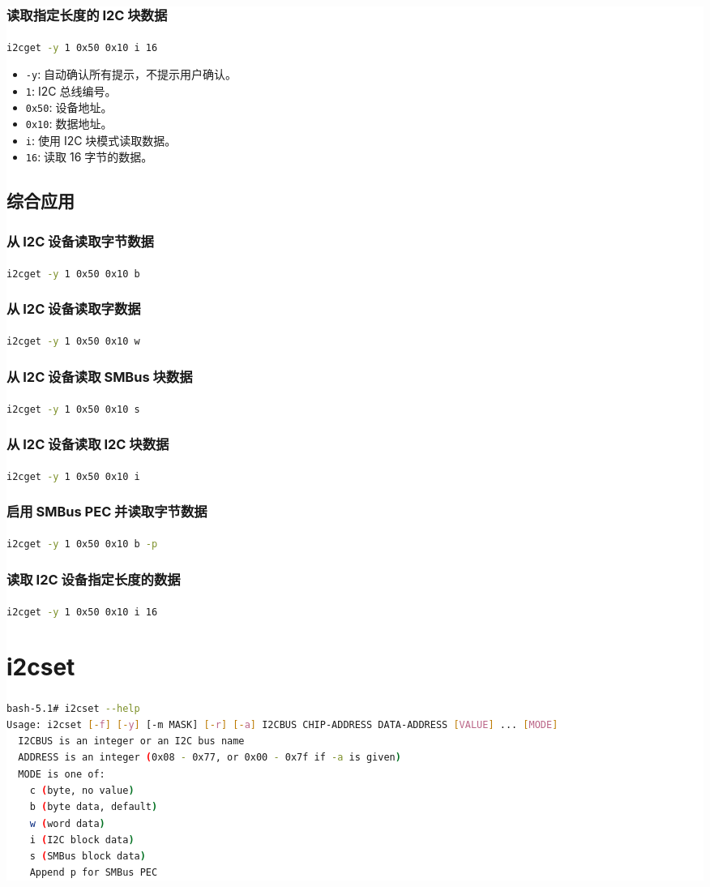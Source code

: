 ### 读取指定长度的 I2C 块数据

```bash
i2cget -y 1 0x50 0x10 i 16
```
- `-y`: 自动确认所有提示，不提示用户确认。
- `1`: I2C 总线编号。
- `0x50`: 设备地址。
- `0x10`: 数据地址。
- `i`: 使用 I2C 块模式读取数据。
- `16`: 读取 16 字节的数据。

## 综合应用

### 从 I2C 设备读取字节数据

```bash
i2cget -y 1 0x50 0x10 b
```

### 从 I2C 设备读取字数据

```bash
i2cget -y 1 0x50 0x10 w
```

### 从 I2C 设备读取 SMBus 块数据

```bash
i2cget -y 1 0x50 0x10 s
```

### 从 I2C 设备读取 I2C 块数据

```bash
i2cget -y 1 0x50 0x10 i
```

### 启用 SMBus PEC 并读取字节数据

```bash
i2cget -y 1 0x50 0x10 b -p
```

### 读取 I2C 设备指定长度的数据

```bash
i2cget -y 1 0x50 0x10 i 16
```

# i2cset
```bash
bash-5.1# i2cset --help
Usage: i2cset [-f] [-y] [-m MASK] [-r] [-a] I2CBUS CHIP-ADDRESS DATA-ADDRESS [VALUE] ... [MODE]
  I2CBUS is an integer or an I2C bus name
  ADDRESS is an integer (0x08 - 0x77, or 0x00 - 0x7f if -a is given)
  MODE is one of:
    c (byte, no value)
    b (byte data, default)
    w (word data)
    i (I2C block data)
    s (SMBus block data)
    Append p for SMBus PEC
```
